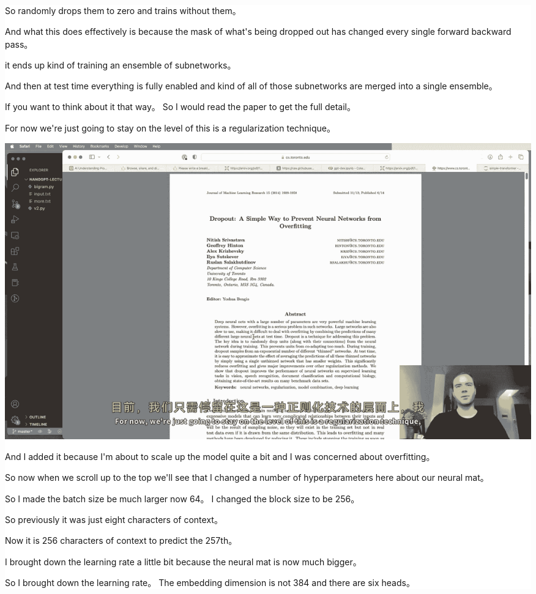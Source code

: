  So randomly drops them to zero and trains without them。

 And what this does effectively is because the mask of what's being dropped out has changed every single forward backward pass。

 it ends up kind of training an ensemble of subnetworks。

 And then at test time everything is fully enabled and kind of all of those subnetworks are merged into a single ensemble。

 If you want to think about it that way。 So I would read the paper to get the full detail。

 For now we're just going to stay on the level of this is a regularization technique。



![](img/d489e9697e4ec525091637b9ac0b6163_81.png)

 And I added it because I'm about to scale up the model quite a bit and I was concerned about overfitting。

 So now when we scroll up to the top we'll see that I changed a number of hyperparameters here about our neural mat。

 So I made the batch size be much larger now 64。 I changed the block size to be 256。

 So previously it was just eight characters of context。

 Now it is 256 characters of context to predict the 257th。

 I brought down the learning rate a little bit because the neural mat is now much bigger。

 So I brought down the learning rate。 The embedding dimension is not 384 and there are six heads。
